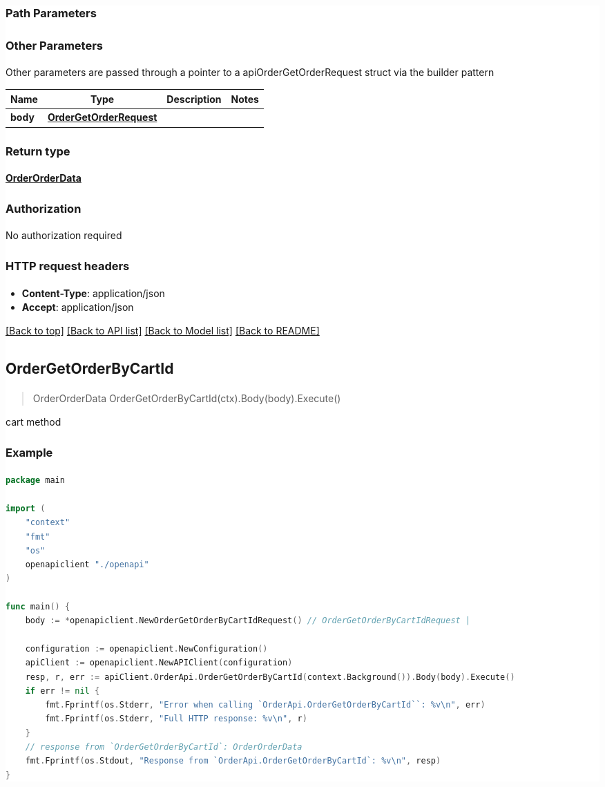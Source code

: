 ### Path Parameters



### Other Parameters

Other parameters are passed through a pointer to a apiOrderGetOrderRequest struct via the builder pattern


Name | Type | Description  | Notes
------------- | ------------- | ------------- | -------------
 **body** | [**OrderGetOrderRequest**](OrderGetOrderRequest.md) |  | 

### Return type

[**OrderOrderData**](OrderOrderData.md)

### Authorization

No authorization required

### HTTP request headers

- **Content-Type**: application/json
- **Accept**: application/json

[[Back to top]](#) [[Back to API list]](../README.md#documentation-for-api-endpoints)
[[Back to Model list]](../README.md#documentation-for-models)
[[Back to README]](../README.md)


## OrderGetOrderByCartId

> OrderOrderData OrderGetOrderByCartId(ctx).Body(body).Execute()

cart method

### Example

```go
package main

import (
    "context"
    "fmt"
    "os"
    openapiclient "./openapi"
)

func main() {
    body := *openapiclient.NewOrderGetOrderByCartIdRequest() // OrderGetOrderByCartIdRequest | 

    configuration := openapiclient.NewConfiguration()
    apiClient := openapiclient.NewAPIClient(configuration)
    resp, r, err := apiClient.OrderApi.OrderGetOrderByCartId(context.Background()).Body(body).Execute()
    if err != nil {
        fmt.Fprintf(os.Stderr, "Error when calling `OrderApi.OrderGetOrderByCartId``: %v\n", err)
        fmt.Fprintf(os.Stderr, "Full HTTP response: %v\n", r)
    }
    // response from `OrderGetOrderByCartId`: OrderOrderData
    fmt.Fprintf(os.Stdout, "Response from `OrderApi.OrderGetOrderByCartId`: %v\n", resp)
}
```
